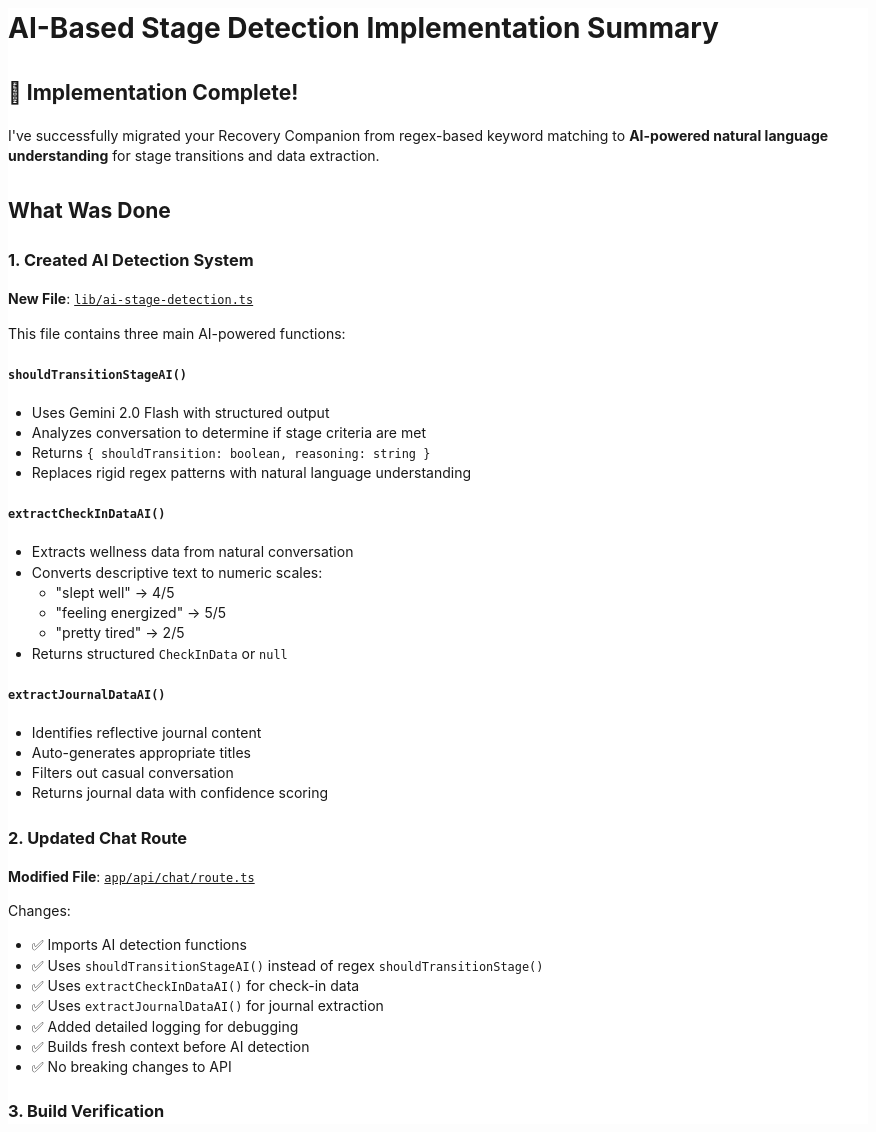 # AI-Based Stage Detection Implementation Summary

## 🎉 Implementation Complete!

I've successfully migrated your Recovery Companion from regex-based keyword matching to **AI-powered natural language understanding** for stage transitions and data extraction.

## What Was Done

### 1. Created AI Detection System

**New File**: [`lib/ai-stage-detection.ts`](lib/ai-stage-detection.ts)

This file contains three main AI-powered functions:

#### `shouldTransitionStageAI()`
- Uses Gemini 2.0 Flash with structured output
- Analyzes conversation to determine if stage criteria are met
- Returns `{ shouldTransition: boolean, reasoning: string }`
- Replaces rigid regex patterns with natural language understanding

#### `extractCheckInDataAI()`
- Extracts wellness data from natural conversation
- Converts descriptive text to numeric scales:
  - "slept well" → 4/5
  - "feeling energized" → 5/5
  - "pretty tired" → 2/5
- Returns structured `CheckInData` or `null`

#### `extractJournalDataAI()`
- Identifies reflective journal content
- Auto-generates appropriate titles
- Filters out casual conversation
- Returns journal data with confidence scoring

### 2. Updated Chat Route

**Modified File**: [`app/api/chat/route.ts`](app/api/chat/route.ts)

Changes:
- ✅ Imports AI detection functions
- ✅ Uses `shouldTransitionStageAI()` instead of regex `shouldTransitionStage()`
- ✅ Uses `extractCheckInDataAI()` for check-in data
- ✅ Uses `extractJournalDataAI()` for journal extraction
- ✅ Added detailed logging for debugging
- ✅ Builds fresh context before AI detection
- ✅ No breaking changes to API

### 3. Build Verification
